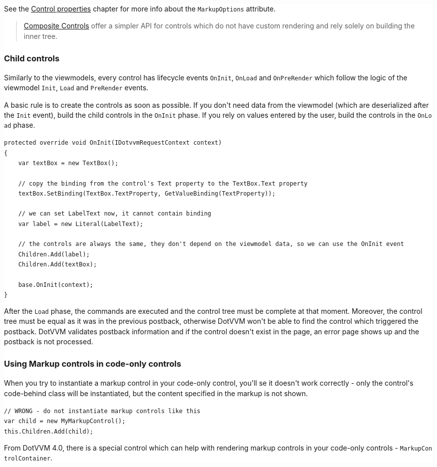 See the [Control properties](control-properties#specify-markup-options) chapter for more info about the `MarkupOptions` attribute.

> [Composite Controls](./composite-controls.md) offer a simpler API for controls which do not have custom rendering and rely solely on building the inner tree.

### Child controls

Similarly to the viewmodels, every control has lifecycle events `OnInit`, `OnLoad` and `OnPreRender` which follow the logic of the viewmodel `Init`, `Load` and `PreRender` events.

A basic rule is to create the controls as soon as possible. If you don't need data from the viewmodel (which are deserialized after the `Init` event), build the child controls in the `OnInit` phase. If you rely on values entered by the user, build the controls in the `OnLoad` phase. 

```CSHARP
protected override void OnInit(IDotvvmRequestContext context)
{
    var textBox = new TextBox();

    // copy the binding from the control's Text property to the TextBox.Text property
    textBox.SetBinding(TextBox.TextProperty, GetValueBinding(TextProperty));

    // we can set LabelText now, it cannot contain binding
    var label = new Literal(LabelText);

    // the controls are always the same, they don't depend on the viewmodel data, so we can use the OnInit event
    Children.Add(label);
    Children.Add(textBox);

    base.OnInit(context);
}
```

After the `Load` phase, the commands are executed and the control tree must be complete at that moment. Moreover, the control tree must be equal as it was in the previous postback, otherwise DotVVM won't be able to find the control which triggered the postback. DotVVM validates postback information and if the control doesn't exist in the page, an error page shows up and the postback is not processed.

### Using Markup controls in code-only controls

When you try to instantiate a markup control in your code-only control, you'll se it doesn't work correctly - only the control's code-behind class will be instantiated, but the content specified in the markup is not shown.

```CSHARP
// WRONG - do not instantiate markup controls like this
var child = new MyMarkupControl();
this.Children.Add(child);
```

From DotVVM 4.0, there is a special control which can help with rendering markup controls in your code-only controls - `MarkupControlContainer`.
